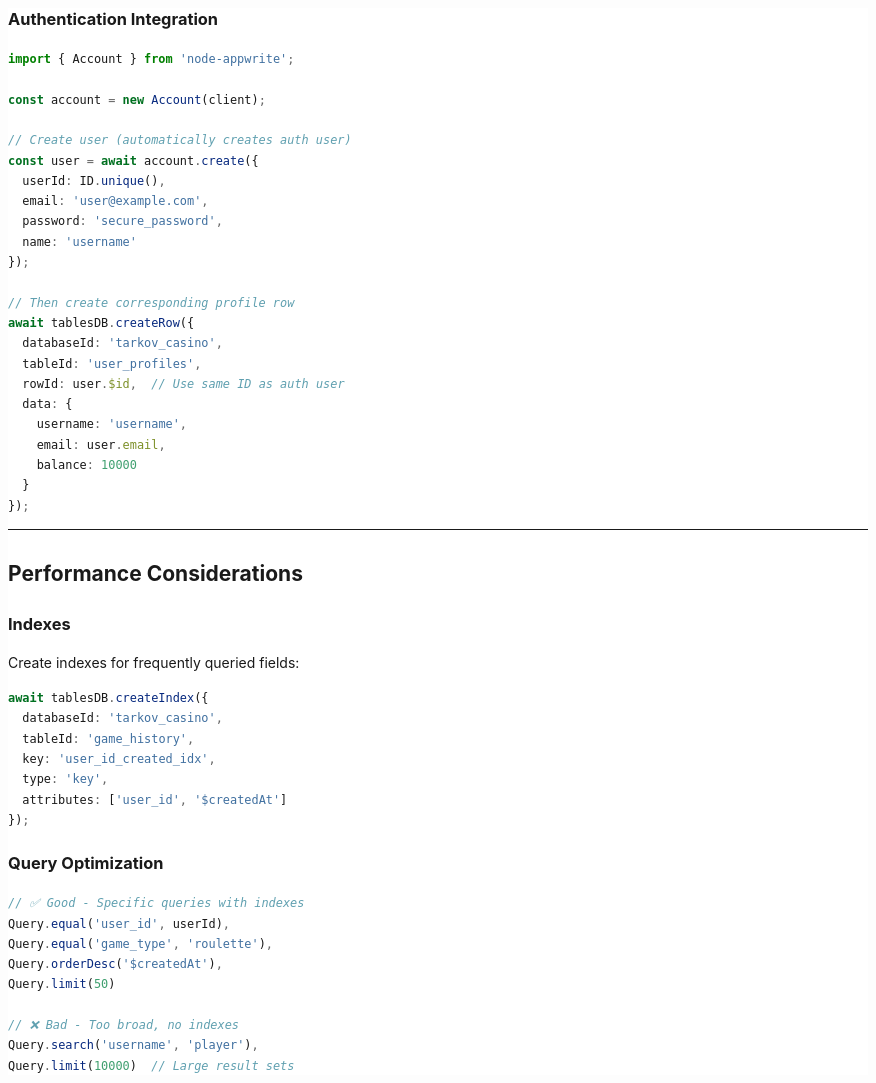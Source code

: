 ### Authentication Integration

```typescript
import { Account } from 'node-appwrite';

const account = new Account(client);

// Create user (automatically creates auth user)
const user = await account.create({
  userId: ID.unique(),
  email: 'user@example.com',
  password: 'secure_password',
  name: 'username'
});

// Then create corresponding profile row
await tablesDB.createRow({
  databaseId: 'tarkov_casino',
  tableId: 'user_profiles',
  rowId: user.$id,  // Use same ID as auth user
  data: {
    username: 'username',
    email: user.email,
    balance: 10000
  }
});
```

---

## Performance Considerations

### Indexes

Create indexes for frequently queried fields:

```typescript
await tablesDB.createIndex({
  databaseId: 'tarkov_casino',
  tableId: 'game_history',
  key: 'user_id_created_idx',
  type: 'key',
  attributes: ['user_id', '$createdAt']
});
```

### Query Optimization

```typescript
// ✅ Good - Specific queries with indexes
Query.equal('user_id', userId),
Query.equal('game_type', 'roulette'),
Query.orderDesc('$createdAt'),
Query.limit(50)

// ❌ Bad - Too broad, no indexes
Query.search('username', 'player'),
Query.limit(10000)  // Large result sets
```
